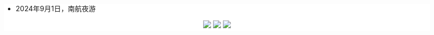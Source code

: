 * 2024年9月1日，南航夜游

<div style="text-align: center;">
<p float="left">
  <img src="{{ site.url }}{{ site.baseurl }}/album/youyou/youyou-14.jpg" width="275" />
  <img src="{{ site.url }}{{ site.baseurl }}/album/youyou/youyou-15.jpg" width="275" /> 
  <img src="{{ site.url }}{{ site.baseurl }}/album/youyou/youyou-16.jpg" width="275" />
</p>
</div>